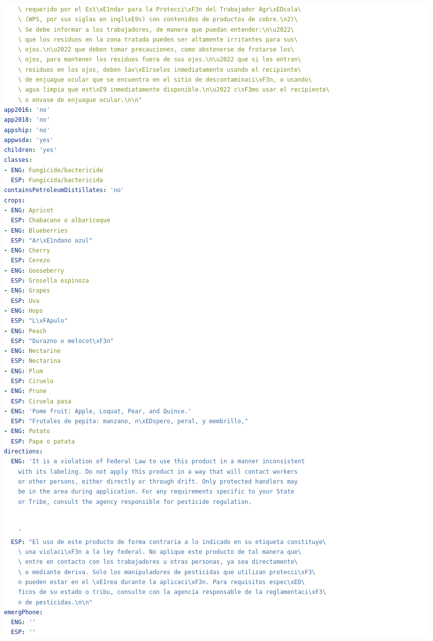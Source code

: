 ```yaml
    \ requerido por el Est\xE1ndar para la Protecci\xF3n del Trabajador Agr\xEDcola\
    \ (WPS, por sus siglas en ingl\xE9s) con contenidos de productos de cobre.\n2)\
    \ Se debe informar a los trabajadores, de manera que puedan entender:\n\u2022\
    \ que los residuos en la zona tratada pueden ser altamente irritantes para sus\
    \ ojos.\n\u2022 que deben tomar precauciones, como abstenerse de frotarse los\
    \ ojos, para mantener los residuos fuera de sus ojos.\n\u2022 que si les entran\
    \ residuos en los ojos, deben lav\xE1rselos inmediatamente usando el recipiente\
    \ de enjuague ocular que se encuentra en el sitio de descontaminaci\xF3n, o usando\
    \ agua limpia que est\xE9 inmediatamente disponible.\n\u2022 c\xF3mo usar el recipiente\
    \ o envase de enjuague ocular.\n\n"
app2016: 'no'
app2018: 'no'
appship: 'no'
appwsda: 'yes'
children: 'yes'
classes:
- ENG: Fungicide/bactericide
  ESP: Fungicida/bactericida
containsPetroleumDistillates: 'no'
crops:
- ENG: Apricot
  ESP: Chabacano o albaricoque
- ENG: Blueberries
  ESP: "Ar\xE1ndano azul"
- ENG: Cherry
  ESP: Cerezo
- ENG: Gooseberry
  ESP: Grosella espinoza
- ENG: Grapes
  ESP: Uva
- ENG: Hops
  ESP: "L\xFApulo"
- ENG: Peach
  ESP: "Durazno o melocot\xF3n"
- ENG: Nectarine
  ESP: Nectarina
- ENG: Plum
  ESP: Ciruelo
- ENG: Prune
  ESP: Ciruela pasa
- ENG: 'Pome fruit: Apple, Loquat, Pear, and Quince.'
  ESP: "Frutales de pepita: manzano, n\xEDspero, peral, y membrillo,"
- ENG: Potato
  ESP: Papa o patata
directions:
  ENG: 'It is a violation of Federal Law to use this product in a manner inconsistent
    with its labeling. Do not apply this product in a way that will contact workers
    or other persons, either directly or through drift. Only protected handlers may
    be in the area during application. For any requirements specific to your State
    or Tribe, consult the agency responsible for pesticide regulation.


    '
  ESP: "El uso de este producto de forma contraria a lo indicado en su etiqueta constituye\
    \ una violaci\xF3n a la ley federal. No aplique este producto de tal manera que\
    \ entre en contacto con los trabajadores u otras personas, ya sea directamente\
    \ o mediante deriva. Solo los manipuladores de pesticidas que utilizan protecci\xF3\
    n pueden estar en el \xE1rea durante la aplicaci\xF3n. Para requisitos espec\xED\
    ficos de su estado o tribu, consulte con la agencia responsable de la reglamentaci\xF3\
    n de pesticidas.\n\n"
emergPhone:
  ENG: ''
  ESP: ''
```
